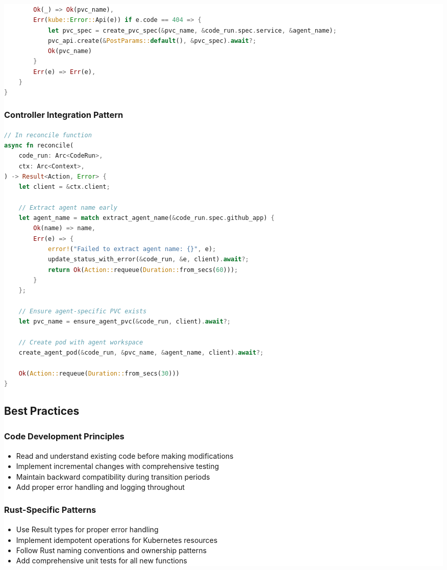```rust
        Ok(_) => Ok(pvc_name),
        Err(kube::Error::Api(e)) if e.code == 404 => {
            let pvc_spec = create_pvc_spec(&pvc_name, &code_run.spec.service, &agent_name);
            pvc_api.create(&PostParams::default(), &pvc_spec).await?;
            Ok(pvc_name)
        }
        Err(e) => Err(e),
    }
}
```

### Controller Integration Pattern
```rust
// In reconcile function
async fn reconcile(
    code_run: Arc<CodeRun>,
    ctx: Arc<Context>,
) -> Result<Action, Error> {
    let client = &ctx.client;
    
    // Extract agent name early
    let agent_name = match extract_agent_name(&code_run.spec.github_app) {
        Ok(name) => name,
        Err(e) => {
            error!("Failed to extract agent name: {}", e);
            update_status_with_error(&code_run, &e, client).await?;
            return Ok(Action::requeue(Duration::from_secs(60)));
        }
    };
    
    // Ensure agent-specific PVC exists
    let pvc_name = ensure_agent_pvc(&code_run, client).await?;
    
    // Create pod with agent workspace
    create_agent_pod(&code_run, &pvc_name, &agent_name, client).await?;
    
    Ok(Action::requeue(Duration::from_secs(30)))
}
```

## Best Practices

### Code Development Principles
- Read and understand existing code before making modifications
- Implement incremental changes with comprehensive testing
- Maintain backward compatibility during transition periods
- Add proper error handling and logging throughout

### Rust-Specific Patterns
- Use Result types for proper error handling
- Implement idempotent operations for Kubernetes resources
- Follow Rust naming conventions and ownership patterns
- Add comprehensive unit tests for all new functions
